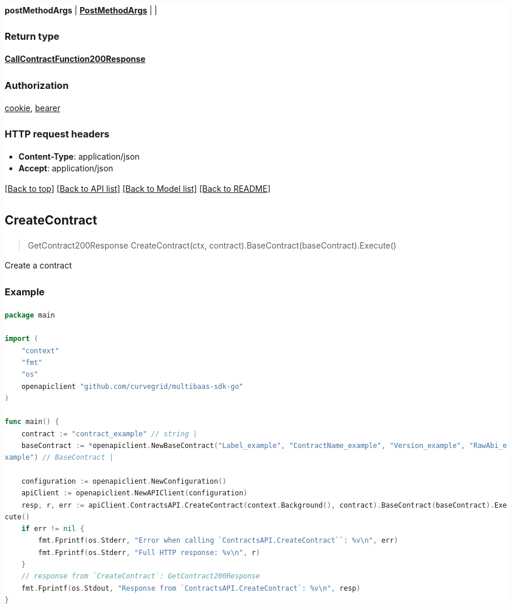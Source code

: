 


 **postMethodArgs** | [**PostMethodArgs**](PostMethodArgs.md) |  | 

### Return type

[**CallContractFunction200Response**](CallContractFunction200Response.md)

### Authorization

[cookie](../README.md#cookie), [bearer](../README.md#bearer)

### HTTP request headers

- **Content-Type**: application/json
- **Accept**: application/json

[[Back to top]](#) [[Back to API list]](../README.md#documentation-for-api-endpoints)
[[Back to Model list]](../README.md#documentation-for-models)
[[Back to README]](../README.md)


## CreateContract

> GetContract200Response CreateContract(ctx, contract).BaseContract(baseContract).Execute()

Create a contract



### Example

```go
package main

import (
	"context"
	"fmt"
	"os"
	openapiclient "github.com/curvegrid/multibaas-sdk-go"
)

func main() {
	contract := "contract_example" // string | 
	baseContract := *openapiclient.NewBaseContract("Label_example", "ContractName_example", "Version_example", "RawAbi_example") // BaseContract | 

	configuration := openapiclient.NewConfiguration()
	apiClient := openapiclient.NewAPIClient(configuration)
	resp, r, err := apiClient.ContractsAPI.CreateContract(context.Background(), contract).BaseContract(baseContract).Execute()
	if err != nil {
		fmt.Fprintf(os.Stderr, "Error when calling `ContractsAPI.CreateContract``: %v\n", err)
		fmt.Fprintf(os.Stderr, "Full HTTP response: %v\n", r)
	}
	// response from `CreateContract`: GetContract200Response
	fmt.Fprintf(os.Stdout, "Response from `ContractsAPI.CreateContract`: %v\n", resp)
}
```
